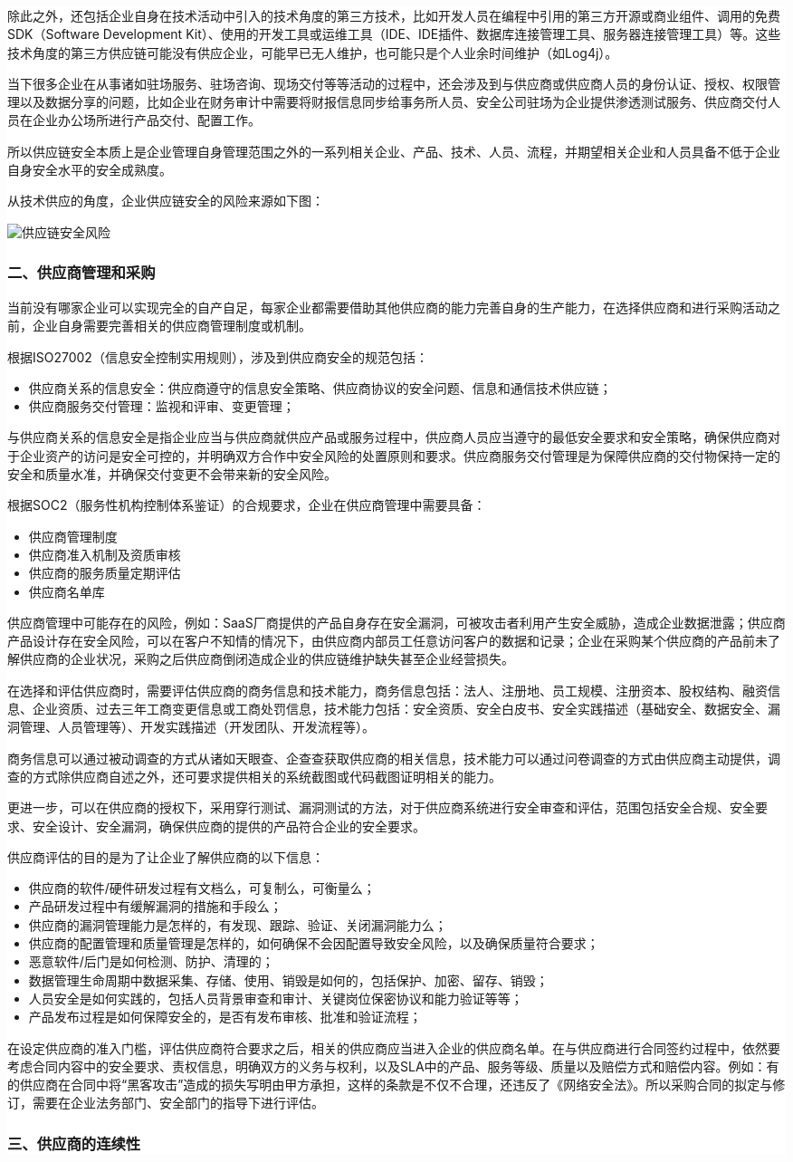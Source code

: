 除此之外，还包括企业自身在技术活动中引入的技术角度的第三方技术，比如开发人员在编程中引用的第三方开源或商业组件、调用的免费SDK（Software Development Kit）、使用的开发工具或运维工具（IDE、IDE插件、数据库连接管理工具、服务器连接管理工具）等。这些技术角度的第三方供应链可能没有供应企业，可能早已无人维护，也可能只是个人业余时间维护（如Log4j）。

当下很多企业在从事诸如驻场服务、驻场咨询、现场交付等等活动的过程中，还会涉及到与供应商或供应商人员的身份认证、授权、权限管理以及数据分享的问题，比如企业在财务审计中需要将财报信息同步给事务所人员、安全公司驻场为企业提供渗透测试服务、供应商交付人员在企业办公场所进行产品交付、配置工作。

所以供应链安全本质上是企业管理自身管理范围之外的一系列相关企业、产品、技术、人员、流程，并期望相关企业和人员具备不低于企业自身安全水平的安全成熟度。

从技术供应的角度，企业供应链安全的风险来源如下图：

![供应链安全风险](images/2022/09/supply-chain-excerpt.png '供应链安全风险')

### **二、供应商管理和采购**

当前没有哪家企业可以实现完全的自产自足，每家企业都需要借助其他供应商的能力完善自身的生产能力，在选择供应商和进行采购活动之前，企业自身需要完善相关的供应商管理制度或机制。

根据ISO27002（信息安全控制实用规则），涉及到供应商安全的规范包括：

* 供应商关系的信息安全：供应商遵守的信息安全策略、供应商协议的安全问题、信息和通信技术供应链；
* 供应商服务交付管理：监视和评审、变更管理；

与供应商关系的信息安全是指企业应当与供应商就供应产品或服务过程中，供应商人员应当遵守的最低安全要求和安全策略，确保供应商对于企业资产的访问是安全可控的，并明确双方合作中安全风险的处置原则和要求。供应商服务交付管理是为保障供应商的交付物保持一定的安全和质量水准，并确保交付变更不会带来新的安全风险。

根据SOC2（服务性机构控制体系鉴证）的合规要求，企业在供应商管理中需要具备：

* 供应商管理制度
* 供应商准入机制及资质审核
* 供应商的服务质量定期评估
* 供应商名单库

供应商管理中可能存在的风险，例如：SaaS厂商提供的产品自身存在安全漏洞，可被攻击者利用产生安全威胁，造成企业数据泄露；供应商产品设计存在安全风险，可以在客户不知情的情况下，由供应商内部员工任意访问客户的数据和记录；企业在采购某个供应商的产品前未了解供应商的企业状况，采购之后供应商倒闭造成企业的供应链维护缺失甚至企业经营损失。

在选择和评估供应商时，需要评估供应商的商务信息和技术能力，商务信息包括：法人、注册地、员工规模、注册资本、股权结构、融资信息、企业资质、过去三年工商变更信息或工商处罚信息，技术能力包括：安全资质、安全白皮书、安全实践描述（基础安全、数据安全、漏洞管理、人员管理等）、开发实践描述（开发团队、开发流程等）。

商务信息可以通过被动调查的方式从诸如天眼查、企查查获取供应商的相关信息，技术能力可以通过问卷调查的方式由供应商主动提供，调查的方式除供应商自述之外，还可要求提供相关的系统截图或代码截图证明相关的能力。

更进一步，可以在供应商的授权下，采用穿行测试、漏洞测试的方法，对于供应商系统进行安全审查和评估，范围包括安全合规、安全要求、安全设计、安全漏洞，确保供应商的提供的产品符合企业的安全要求。

供应商评估的目的是为了让企业了解供应商的以下信息：

* 供应商的软件/硬件研发过程有文档么，可复制么，可衡量么；
* 产品研发过程中有缓解漏洞的措施和手段么；
* 供应商的漏洞管理能力是怎样的，有发现、跟踪、验证、关闭漏洞能力么；
* 供应商的配置管理和质量管理是怎样的，如何确保不会因配置导致安全风险，以及确保质量符合要求；
* 恶意软件/后门是如何检测、防护、清理的；
* 数据管理生命周期中数据采集、存储、使用、销毁是如何的，包括保护、加密、留存、销毁；
* 人员安全是如何实践的，包括人员背景审查和审计、关键岗位保密协议和能力验证等等；
* 产品发布过程是如何保障安全的，是否有发布审核、批准和验证流程；

在设定供应商的准入门槛，评估供应商符合要求之后，相关的供应商应当进入企业的供应商名单。在与供应商进行合同签约过程中，依然要考虑合同内容中的安全要求、责权信息，明确双方的义务与权利，以及SLA中的产品、服务等级、质量以及赔偿方式和赔偿内容。例如：有的供应商在合同中将“黑客攻击”造成的损失写明由甲方承担，这样的条款是不仅不合理，还违反了《网络安全法》。所以采购合同的拟定与修订，需要在企业法务部门、安全部门的指导下进行评估。

### **三、供应商的连续性**

